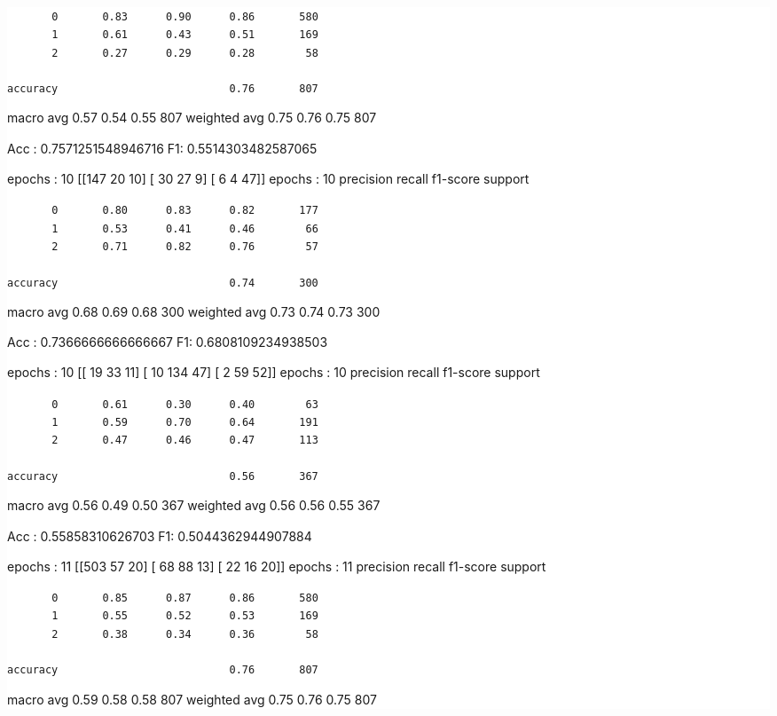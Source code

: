            0       0.83      0.90      0.86       580
           1       0.61      0.43      0.51       169
           2       0.27      0.29      0.28        58

    accuracy                           0.76       807
   macro avg       0.57      0.54      0.55       807
weighted avg       0.75      0.76      0.75       807

Acc : 0.7571251548946716	 F1: 0.5514303482587065

epochs : 10
 [[147  20  10]
 [ 30  27   9]
 [  6   4  47]]
epochs : 10
               precision    recall  f1-score   support

           0       0.80      0.83      0.82       177
           1       0.53      0.41      0.46        66
           2       0.71      0.82      0.76        57

    accuracy                           0.74       300
   macro avg       0.68      0.69      0.68       300
weighted avg       0.73      0.74      0.73       300

Acc : 0.7366666666666667	 F1: 0.6808109234938503

epochs : 10
 [[ 19  33  11]
 [ 10 134  47]
 [  2  59  52]]
epochs : 10
               precision    recall  f1-score   support

           0       0.61      0.30      0.40        63
           1       0.59      0.70      0.64       191
           2       0.47      0.46      0.47       113

    accuracy                           0.56       367
   macro avg       0.56      0.49      0.50       367
weighted avg       0.56      0.56      0.55       367

Acc : 0.55858310626703	 F1: 0.5044362944907884

epochs : 11
 [[503  57  20]
 [ 68  88  13]
 [ 22  16  20]]
epochs : 11
               precision    recall  f1-score   support

           0       0.85      0.87      0.86       580
           1       0.55      0.52      0.53       169
           2       0.38      0.34      0.36        58

    accuracy                           0.76       807
   macro avg       0.59      0.58      0.58       807
weighted avg       0.75      0.76      0.75       807
